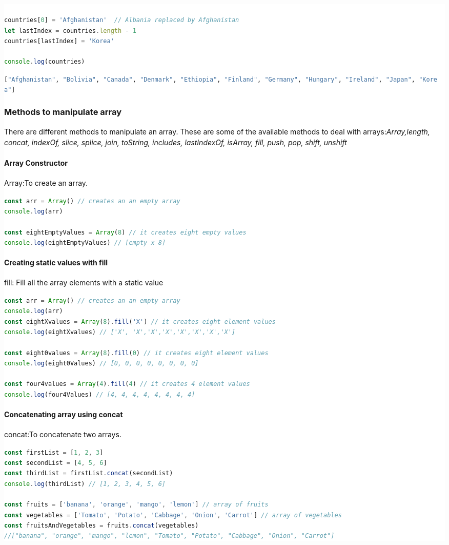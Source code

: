 ```js

countries[0] = 'Afghanistan'  // Albania replaced by Afghanistan
let lastIndex = countries.length - 1
countries[lastIndex] = 'Korea'

console.log(countries)
```

```sh
["Afghanistan", "Bolivia", "Canada", "Denmark", "Ethiopia", "Finland", "Germany", "Hungary", "Ireland", "Japan", "Korea"]
```

### Methods to manipulate array

There are different methods to manipulate an array. These are some of the available methods to deal with arrays:_Array,length, concat, indexOf, slice, splice, join, toString, includes, lastIndexOf, isArray, fill, push, pop, shift, unshift_

#### Array Constructor

Array:To create an array.

```js
const arr = Array() // creates an an empty array
console.log(arr)

const eightEmptyValues = Array(8) // it creates eight empty values
console.log(eightEmptyValues) // [empty x 8]
```

#### Creating static values with fill

fill: Fill all the array elements with a static value

```js
const arr = Array() // creates an an empty array
console.log(arr)
const eightXvalues = Array(8).fill('X') // it creates eight element values
console.log(eightXvalues) // ['X', 'X','X','X','X','X','X','X']

const eight0values = Array(8).fill(0) // it creates eight element values
console.log(eight0Values) // [0, 0, 0, 0, 0, 0, 0, 0]

const four4values = Array(4).fill(4) // it creates 4 element values
console.log(four4Values) // [4, 4, 4, 4, 4, 4, 4, 4]
```

#### Concatenating array using concat

concat:To concatenate two arrays.

```js
const firstList = [1, 2, 3]
const secondList = [4, 5, 6]
const thirdList = firstList.concat(secondList)
console.log(thirdList) // [1, 2, 3, 4, 5, 6]

const fruits = ['banana', 'orange', 'mango', 'lemon'] // array of fruits
const vegetables = ['Tomato', 'Potato', 'Cabbage', 'Onion', 'Carrot'] // array of vegetables
const fruitsAndVegetables = fruits.concat(vegetables)
//["banana", "orange", "mango", "lemon", "Tomato", "Potato", "Cabbage", "Onion", "Carrot"]
```
